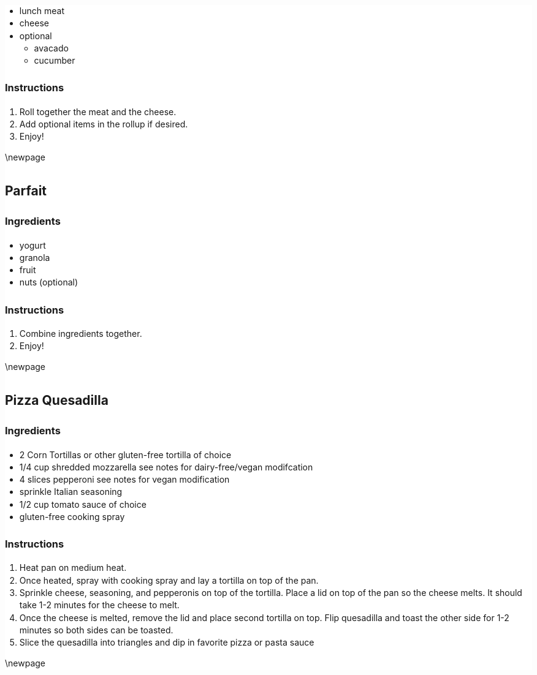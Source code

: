 - lunch meat
- cheese
- optional
    - avacado
    - cucumber

### Instructions

1. Roll together the meat and the cheese.
2. Add optional items in the rollup if desired.
3. Enjoy!

\newpage

## Parfait

### Ingredients

- yogurt
- granola
- fruit
- nuts (optional)

### Instructions

1. Combine ingredients together.
2. Enjoy!

\newpage

## Pizza Quesadilla

### Ingredients

- 2 Corn Tortillas or other gluten-free tortilla of choice
- 1/4 cup shredded mozzarella see notes for dairy-free/vegan modifcation
- 4 slices pepperoni see notes for vegan modification
- sprinkle Italian seasoning
- 1/2 cup tomato sauce of choice
- gluten-free cooking spray

### Instructions

1. Heat pan on medium heat. 
2. Once heated, spray with cooking spray and lay a tortilla on top of the pan. 
3. Sprinkle cheese, seasoning, and pepperonis on top of the tortilla. Place a lid on top of the pan so the cheese melts. It should take 1-2 minutes for the cheese to melt. 
4. Once the cheese is melted, remove the lid and place second tortilla on top. Flip quesadilla and toast the other side for 1-2 minutes so both sides can be toasted. 
5. Slice the quesadilla into triangles and dip in favorite pizza or pasta sauce

\newpage
